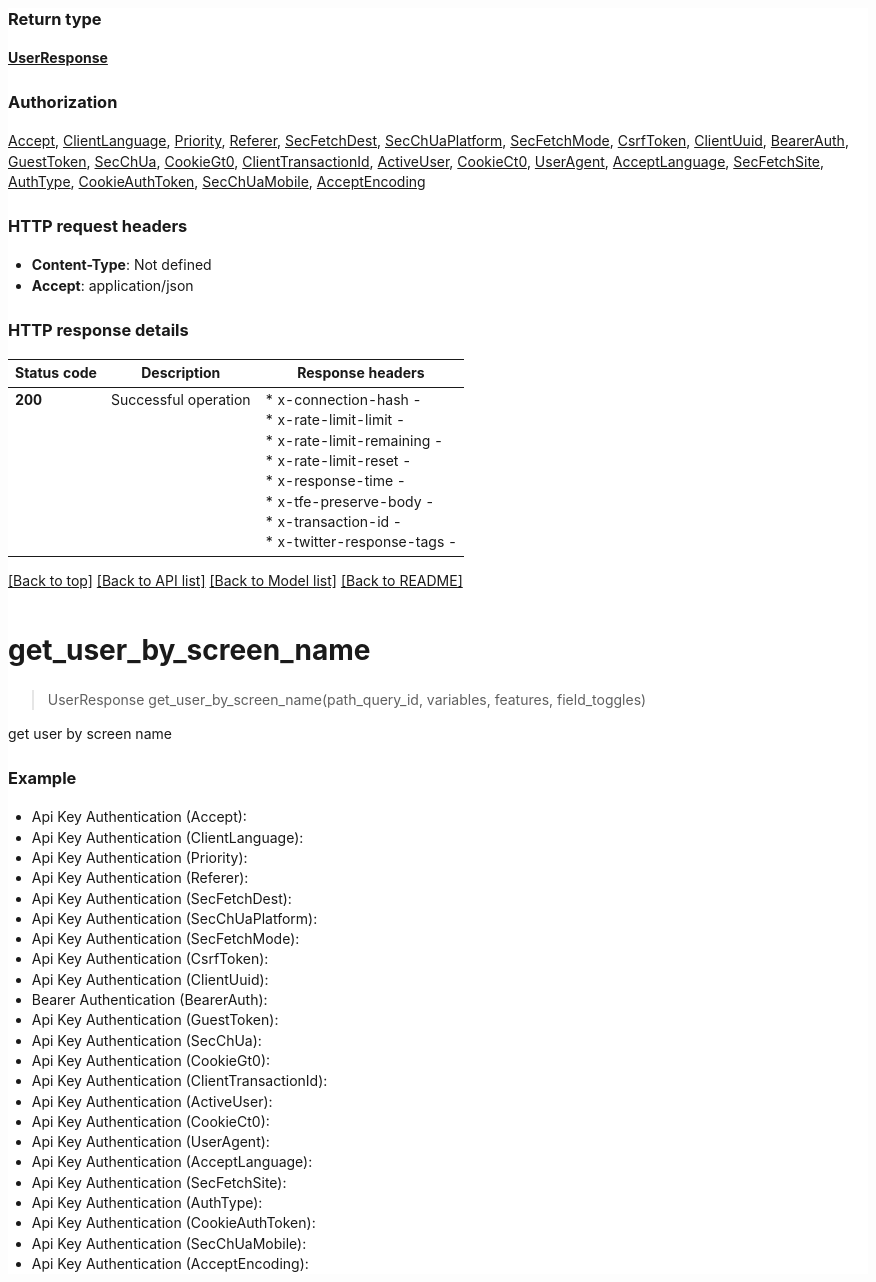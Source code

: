 ### Return type

[**UserResponse**](UserResponse.md)

### Authorization

[Accept](../README.md#Accept), [ClientLanguage](../README.md#ClientLanguage), [Priority](../README.md#Priority), [Referer](../README.md#Referer), [SecFetchDest](../README.md#SecFetchDest), [SecChUaPlatform](../README.md#SecChUaPlatform), [SecFetchMode](../README.md#SecFetchMode), [CsrfToken](../README.md#CsrfToken), [ClientUuid](../README.md#ClientUuid), [BearerAuth](../README.md#BearerAuth), [GuestToken](../README.md#GuestToken), [SecChUa](../README.md#SecChUa), [CookieGt0](../README.md#CookieGt0), [ClientTransactionId](../README.md#ClientTransactionId), [ActiveUser](../README.md#ActiveUser), [CookieCt0](../README.md#CookieCt0), [UserAgent](../README.md#UserAgent), [AcceptLanguage](../README.md#AcceptLanguage), [SecFetchSite](../README.md#SecFetchSite), [AuthType](../README.md#AuthType), [CookieAuthToken](../README.md#CookieAuthToken), [SecChUaMobile](../README.md#SecChUaMobile), [AcceptEncoding](../README.md#AcceptEncoding)

### HTTP request headers

 - **Content-Type**: Not defined
 - **Accept**: application/json

### HTTP response details

| Status code | Description | Response headers |
|-------------|-------------|------------------|
**200** | Successful operation |  * x-connection-hash -  <br>  * x-rate-limit-limit -  <br>  * x-rate-limit-remaining -  <br>  * x-rate-limit-reset -  <br>  * x-response-time -  <br>  * x-tfe-preserve-body -  <br>  * x-transaction-id -  <br>  * x-twitter-response-tags -  <br>  |

[[Back to top]](#) [[Back to API list]](../README.md#documentation-for-api-endpoints) [[Back to Model list]](../README.md#documentation-for-models) [[Back to README]](../README.md)

# **get_user_by_screen_name**
> UserResponse get_user_by_screen_name(path_query_id, variables, features, field_toggles)



get user by screen name

### Example

* Api Key Authentication (Accept):
* Api Key Authentication (ClientLanguage):
* Api Key Authentication (Priority):
* Api Key Authentication (Referer):
* Api Key Authentication (SecFetchDest):
* Api Key Authentication (SecChUaPlatform):
* Api Key Authentication (SecFetchMode):
* Api Key Authentication (CsrfToken):
* Api Key Authentication (ClientUuid):
* Bearer Authentication (BearerAuth):
* Api Key Authentication (GuestToken):
* Api Key Authentication (SecChUa):
* Api Key Authentication (CookieGt0):
* Api Key Authentication (ClientTransactionId):
* Api Key Authentication (ActiveUser):
* Api Key Authentication (CookieCt0):
* Api Key Authentication (UserAgent):
* Api Key Authentication (AcceptLanguage):
* Api Key Authentication (SecFetchSite):
* Api Key Authentication (AuthType):
* Api Key Authentication (CookieAuthToken):
* Api Key Authentication (SecChUaMobile):
* Api Key Authentication (AcceptEncoding):